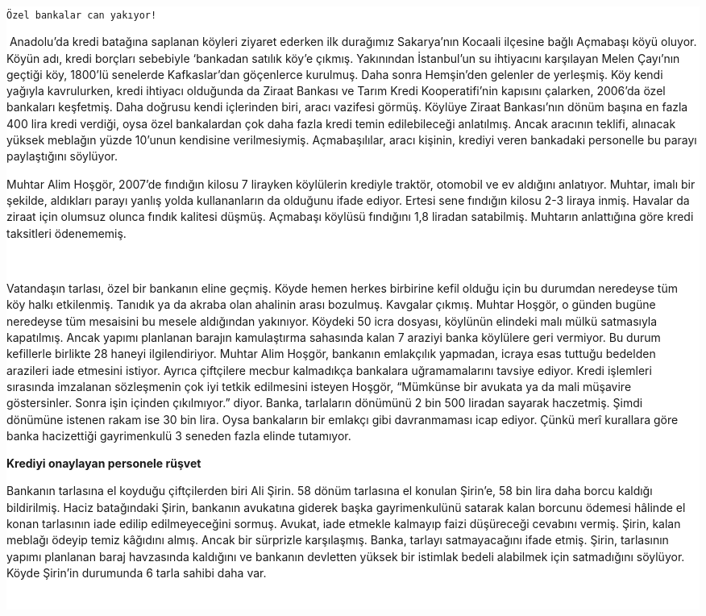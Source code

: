     Özel bankalar can yakıyor!
   </p>
   <p>
    <img alt="" height="154" src="http://web.archive.org/web/20130407002550im_/http://medya.aksiyon.com.tr/aksiyon/2013/04/01/kredi-batagi.png"/>
    Anadolu’da kredi batağına saplanan köyleri ziyaret ederken ilk durağımız Sakarya’nın Kocaali ilçesine bağlı Açmabaşı köyü oluyor. Köyün adı, kredi borçları sebebiyle ‘bankadan satılık köy’e çıkmış. Yakınından İstanbul’un su ihtiyacını karşılayan Melen Çayı’nın geçtiği köy, 1800’lü senelerde Kafkaslar’dan göçenlerce kurulmuş. Daha sonra Hemşin’den gelenler de yerleşmiş. Köy kendi yağıyla kavrulurken, kredi ihtiyacı olduğunda da Ziraat Bankası ve Tarım Kredi Kooperatifi’nin kapısını çalarken, 2006’da özel bankaları keşfetmiş. Daha doğrusu kendi içlerinden biri, aracı vazifesi görmüş. Köylüye Ziraat Bankası’nın dönüm başına en fazla 400 lira kredi verdiği, oysa özel bankalardan çok daha fazla kredi temin edilebileceği anlatılmış. Ancak aracının teklifi, alınacak yüksek meblağın yüzde 10’unun kendisine verilmesiymiş. Açmabaşılılar, aracı kişinin, krediyi veren bankadaki personelle bu parayı paylaştığını söylüyor.
   </p>
   <p>
    Muhtar Alim Hoşgör, 2007’de fındığın kilosu 7 lirayken köylülerin krediyle traktör, otomobil ve ev aldığını anlatıyor. Muhtar, imalı bir şekilde, aldıkları parayı yanlış yolda kullananların da olduğunu ifade ediyor. Ertesi sene fındığın kilosu 2-3 liraya inmiş. Havalar da ziraat için olumsuz olunca fındık kalitesi düşmüş. Açmabaşı köylüsü fındığını 1,8 liradan satabilmiş. Muhtarın anlattığına göre kredi taksitleri ödenememiş.
   </p>
   <p>
    <img alt="" height="290" src="http://web.archive.org/web/20130407002550im_/http://medya.aksiyon.com.tr/aksiyon/2013/04/01/gurhan-tarim-kredisi-(1).jpg"/>
   </p>
   <p>
    Vatandaşın tarlası, özel bir bankanın eline geçmiş. Köyde hemen herkes birbirine kefil olduğu için bu durumdan neredeyse tüm köy halkı etkilenmiş. Tanıdık ya da akraba olan ahalinin arası bozulmuş. Kavgalar çıkmış. Muhtar Hoşgör, o günden bugüne neredeyse tüm mesaisini bu mesele aldığından yakınıyor. Köydeki 50 icra dosyası, köylünün elindeki malı mülkü satmasıyla kapatılmış. Ancak yapımı planlanan barajın kamulaştırma sahasında kalan 7 araziyi banka köylülere geri vermiyor. Bu durum kefillerle birlikte 28 haneyi ilgilendiriyor. Muhtar Alim Hoşgör, bankanın emlakçılık yapmadan, icraya esas tuttuğu bedelden arazileri iade etmesini istiyor. Ayrıca çiftçilere mecbur kalmadıkça bankalara uğramamalarını tavsiye ediyor. Kredi işlemleri sırasında imzalanan sözleşmenin çok iyi tetkik edilmesini isteyen Hoşgör, “Mümkünse bir avukata ya da mali müşavire göstersinler. Sonra işin içinden çıkılmıyor.” diyor. Banka, tarlaların dönümünü 2 bin 500 liradan sayarak haczetmiş. Şimdi dönümüne istenen rakam ise 30 bin lira. Oysa bankaların bir emlakçı gibi davranmaması icap ediyor. Çünkü merî kurallara göre banka hacizettiği gayrimenkulü 3 seneden fazla elinde tutamıyor.
   </p>
   <p>
    <strong>
     Krediyi onaylayan personele rüşvet
    </strong>
   </p>
   <p>
    Bankanın tarlasına el koyduğu çiftçilerden biri Ali Şirin. 58 dönüm tarlasına el konulan Şirin’e, 58 bin lira daha borcu kaldığı bildirilmiş. Haciz batağındaki Şirin, bankanın avukatına giderek başka gayrimenkulünü satarak kalan borcunu ödemesi hâlinde el konan tarlasının iade edilip edilmeyeceğini sormuş. Avukat, iade etmekle kalmayıp faizi düşüreceği cevabını vermiş. Şirin, kalan meblağı ödeyip temiz kâğıdını almış. Ancak bir sürprizle karşılaşmış. Banka, tarlayı satmayacağını ifade etmiş. Şirin, tarlasının yapımı planlanan baraj havzasında kaldığını ve bankanın devletten yüksek bir istimlak bedeli alabilmek için satmadığını söylüyor. Köyde Şirin’in durumunda 6 tarla sahibi daha var.
   </p>
   <p>
    <img alt="" height="290" src="http://web.archive.org/web/20130407002550im_/http://medya.aksiyon.com.tr/aksiyon/2013/04/01/gurhan-tarim-kredisi-(3).jpg"/>
   </p>
   <p>
